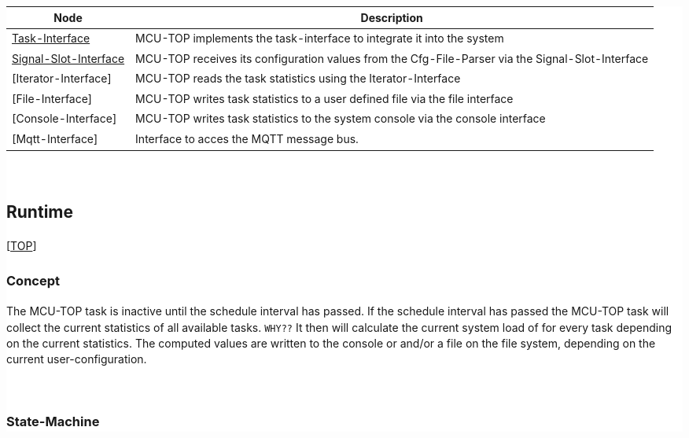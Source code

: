 | Node                    | Description                                          |
|-------------------------|------------------------------------------------------|
| [Task-Interface]        | MCU-TOP implements the task-interface to integrate it into the system |
| [Signal-Slot-Interface] | MCU-TOP receives its configuration values from the Cfg-File-Parser via the Signal-Slot-Interface |
| [Iterator-Interface]    | MCU-TOP reads the task statistics using the Iterator-Interface |
| [File-Interface]        | MCU-TOP writes task statistics to a user defined file via the file interface |
| [Console-Interface]     | MCU-TOP writes task statistics to the system console via the console interface |
| [Mqtt-Interface]        | Interface to acces the MQTT message bus. | 

<br>

## Runtime
[[TOP]]

### Concept

The MCU-TOP task is inactive until the schedule interval has passed. If the schedule interval has passed
the MCU-TOP task will collect the current statistics of all available tasks. `WHY??`
It then will calculate the current system load of for every task depending on the current statistics.
The computed values are written to the console or and/or a file on the file system, depending on the current user-configuration.

<br>

### State-Machine


[CFG-File-Parser]: ../../cfg_file_parser/readme/readme_cfg_file_parser.md#section "SW-IRQ based communication system used in the rpi-control firmware"
[CFG_PARSER_CFG_COMPLETE_SIGNAL]: ../../cfg_file_parser/readme/readme_cfg_file_parser.md#signals "Signals send by the CFG-File-Parser after all configuration values have been read."
[MCU-Task-Controller]: ../../../mcu_task_management/readme/readme_task_management.md#section "Component to manage task handling "
[Signal-Slot-Interface]: ../../../../readme/readme_signal_slot.md "SW-IRQ based communication system used in the rpi-control firmware"
[Task-Interface]: ../../../mcu_task_management/readme/readme_task_management.md "Interface to crate task."
[TOP]: #section "Go to the top of the page"
[REQ_MCU_TOP_ITERATE_TASK_LIST]: #req_mcu_top_iterate_task_list "MCU-TOP shall iterate over all available task of the system"
[REQ_MCU_TOP_PRINT_CPU_USAGE]: #REQ_MCU_TOP_PRINT_CPU_USAGE "MCU-TOP provides information about the cpu-usage of a task"
[REQ_MCU_TOP_WRITE_INTO_FILE]: #REQ_MCU_TOP_WRITE_INTO_FILE "MCU-TOP can write the task statistics to a user defined file"
[REQ_MCU_TOP_REMEMBER_LAST_RESULTS]: #REQ_MCU_TOP_REMEMBER_LAST_RESULTS "MCU-TOP stores the last statistics of a task temporarily"
[REQ_MCU_TOP_SCHEDULE_INTERVAL]: #REQ_MCU_TOP_SCHEDULE_INTERVAL "MCU-TOP runs at a user defineable schedule interval"
[REQ_MCU_TOP_PRINT_ON_CONSOLE]: #REQ_MCU_TOP_PRINT_ON_CONSOLE "MCU-TOP prints task statistics on the console, if activated"
[REQ_MCU_TOP_CONFIGUREABLE_FILE_SIZE]: #REQ_MCU_TOP_PRINT_ON_CONSOLE "MCU-TOP lets the user define the maximum size of the output file."